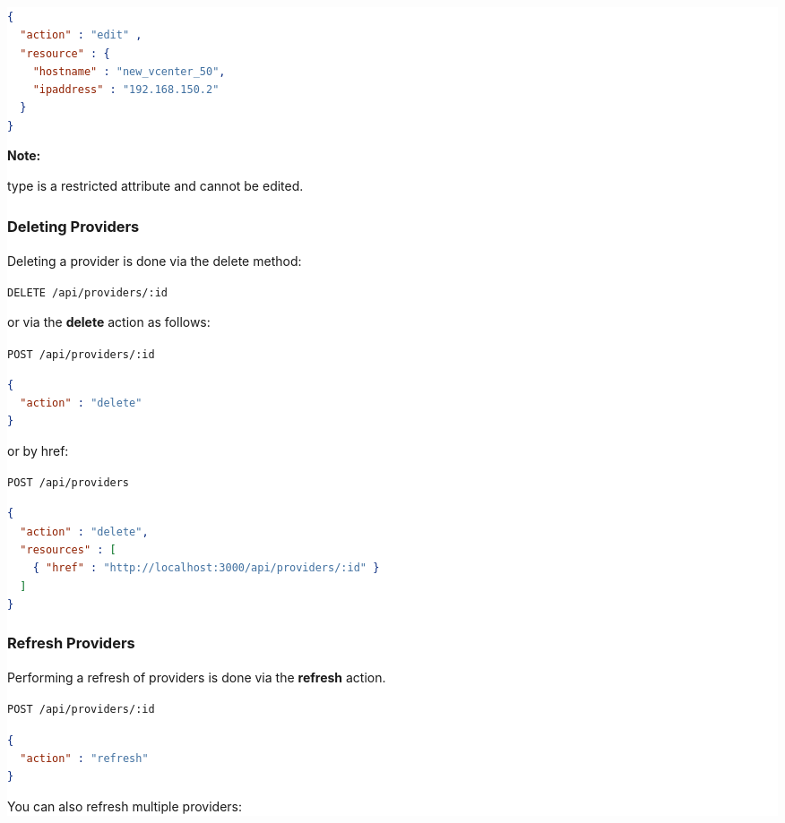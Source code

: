``` json
{
  "action" : "edit" ,
  "resource" : {
    "hostname" : "new_vcenter_50",
    "ipaddress" : "192.168.150.2"
  }
}
```

**Note:**

type is a restricted attribute and cannot be edited.

</div>

### Deleting Providers

Deleting a provider is done via the delete method:

    DELETE /api/providers/:id

or via the **delete** action as follows:

    POST /api/providers/:id

``` json
{
  "action" : "delete"
}
```

or by href:

    POST /api/providers

``` json
{
  "action" : "delete",
  "resources" : [
    { "href" : "http://localhost:3000/api/providers/:id" }
  ]
}
```

### Refresh Providers

Performing a refresh of providers is done via the **refresh** action.

    POST /api/providers/:id

``` json
{
  "action" : "refresh"
}
```

You can also refresh multiple providers:
